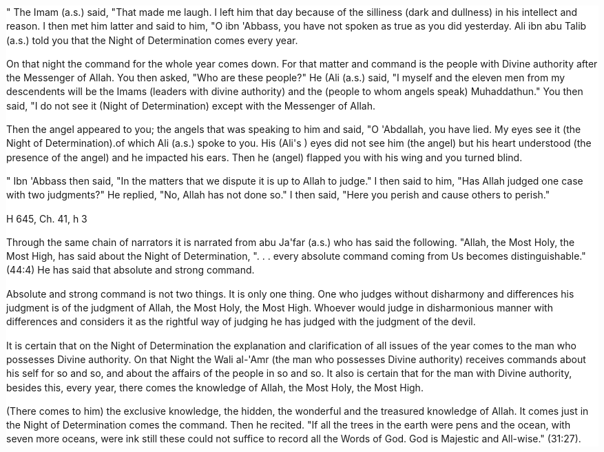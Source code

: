 " The Imam (a.s.) said, "That made me laugh. I left him that day
because of the silliness (dark and dullness) in his intellect and
reason. I then met him latter and said to him, "O ibn 'Abbass, you have
not spoken as true as you did yesterday. Ali ibn abu Talib (a.s.) told
you that the Night of Determination comes every year.

On that night the command for the whole year comes down. For that
matter and command is the people with Divine authority after the
Messenger of Allah. You then asked, "Who are these people?" He (Ali
(a.s.) said, "I myself and the eleven men from my descendents will be
the Imams (leaders with divine authority) and the (people to whom angels
speak) Muhaddathun." You then said, "I do not see it (Night of
Determination) except with the Messenger of Allah.

Then the angel appeared to you; the angels that was speaking to him and
said, "O 'Abdallah, you have lied. My eyes see it (the Night of
Determination).of which Ali (a.s.) spoke to you. His (Ali's ) eyes did
not see him (the angel) but his heart understood (the presence of the
angel) and he impacted his ears. Then he (angel) flapped you with his
wing and you turned blind.

" Ibn 'Abbass then said, "In the matters that we dispute it is up to
Allah to judge." I then said to him, "Has Allah judged one case with two
judgments?" He replied, "No, Allah has not done so." I then said, "Here
you perish and cause others to perish."

H 645, Ch. 41, h 3

Through the same chain of narrators it is narrated from abu Ja'far
(a.s.) who has said the following. "Allah, the Most Holy, the Most High,
has said about the Night of Determination, ". . . every absolute command
coming from Us becomes distinguishable." (44:4) He has said that
absolute and strong command.

Absolute and strong command is not two things. It is only one thing.
One who judges without disharmony and differences his judgment is of the
judgment of Allah, the Most Holy, the Most High. Whoever would judge in
disharmonious manner with differences and considers it as the rightful
way of judging he has judged with the judgment of the devil.

It is certain that on the Night of Determination the explanation and
clarification of all issues of the year comes to the man who possesses
Divine authority. On that Night the Wali al-'Amr (the man who possesses
Divine authority) receives commands about his self for so and so, and
about the affairs of the people in so and so. It also is certain that
for the man with Divine authority, besides this, every year, there comes
the knowledge of Allah, the Most Holy, the Most High.

(There comes to him) the exclusive knowledge, the hidden, the wonderful
and the treasured knowledge of Allah. It comes just in the Night of
Determination comes the command. Then he recited. "If all the trees in
the earth were pens and the ocean, with seven more oceans, were ink
still these could not suffice to record all the Words of God. God is
Majestic and All-wise." (31:27).
